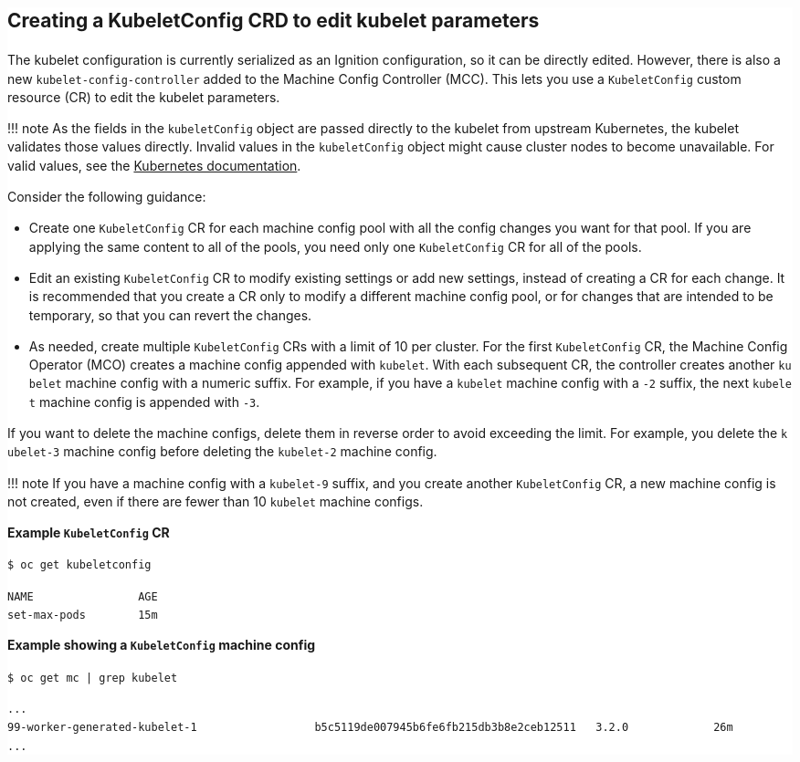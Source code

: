 ## Creating a KubeletConfig CRD to edit kubelet parameters

The kubelet configuration is currently serialized as an Ignition configuration, so it can be directly edited. However, there is also a new `kubelet-config-controller` added to the Machine Config Controller (MCC). This lets you use a `KubeletConfig` custom resource (CR) to edit the kubelet parameters.

!!! note
    As the fields in the `kubeletConfig` object are passed directly to the kubelet from upstream Kubernetes, the kubelet validates those values directly. Invalid values in the `kubeletConfig` object might cause cluster nodes to become unavailable. For valid values, see the [Kubernetes documentation](https://kubernetes.io/docs/reference/config-api/kubelet-config.v1beta1/).

Consider the following guidance:

-   Create one `KubeletConfig` CR for each machine config pool with all the config changes you want for that pool. If you are applying the same content to all of the pools, you need only one `KubeletConfig` CR for all of the pools.

-   Edit an existing `KubeletConfig` CR to modify existing settings or add new settings, instead of creating a CR for each change. It is recommended that you create a CR only to modify a different machine config pool, or for changes that are intended to be temporary, so that you can revert the changes.

-   As needed, create multiple `KubeletConfig` CRs with a limit of 10 per cluster. For the first `KubeletConfig` CR, the Machine Config Operator (MCO) creates a machine config appended with `kubelet`. With each subsequent CR, the controller creates another `kubelet` machine config with a numeric suffix. For example, if you have a `kubelet` machine config with a `-2` suffix, the next `kubelet` machine config is appended with `-3`.

If you want to delete the machine configs, delete them in reverse order to avoid exceeding the limit. For example, you delete the `kubelet-3` machine config before deleting the `kubelet-2` machine config.

!!! note
    If you have a machine config with a `kubelet-9` suffix, and you create another `KubeletConfig` CR, a new machine config is not created, even if there are fewer than 10 `kubelet` machine configs.

**Example `KubeletConfig` CR**

``` terminal
$ oc get kubeletconfig
```

``` terminal
NAME                AGE
set-max-pods        15m
```

**Example showing a `KubeletConfig` machine config**

``` terminal
$ oc get mc | grep kubelet
```

``` terminal
...
99-worker-generated-kubelet-1                  b5c5119de007945b6fe6fb215db3b8e2ceb12511   3.2.0             26m
...
```
